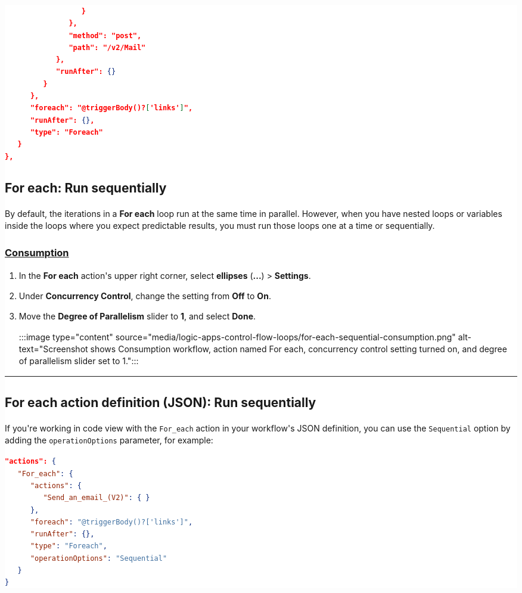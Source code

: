 ``` json
                  }
               },
               "method": "post",
               "path": "/v2/Mail"
            },
            "runAfter": {}
         }
      },
      "foreach": "@triggerBody()?['links']",
      "runAfter": {},
      "type": "Foreach"
   }
},
```

<a name="sequential-foreach-loop"></a>

## For each: Run sequentially

By default, the iterations in a **For each** loop run at the same time in parallel. However, when you have nested loops or variables inside the loops where you expect predictable results, you must run those loops one at a time or sequentially.

### [Consumption](#tab/consumption)

1. In the **For each** action's upper right corner, select **ellipses** (**...**) > **Settings**.

1. Under **Concurrency Control**, change the setting from **Off** to **On**.

1. Move the **Degree of Parallelism** slider to **1**, and select **Done**.

   :::image type="content" source="media/logic-apps-control-flow-loops/for-each-sequential-consumption.png" alt-text="Screenshot shows Consumption workflow, action named For each, concurrency control setting turned on, and degree of parallelism slider set to 1.":::



---

## For each action definition (JSON): Run sequentially

If you're working in code view with the `For_each` action in your workflow's JSON definition, you can use the `Sequential` option by adding the `operationOptions` parameter, for example:

``` json
"actions": {
   "For_each": {
      "actions": {
         "Send_an_email_(V2)": { }
      },
      "foreach": "@triggerBody()?['links']",
      "runAfter": {},
      "type": "Foreach",
      "operationOptions": "Sequential"
   }
}
```
